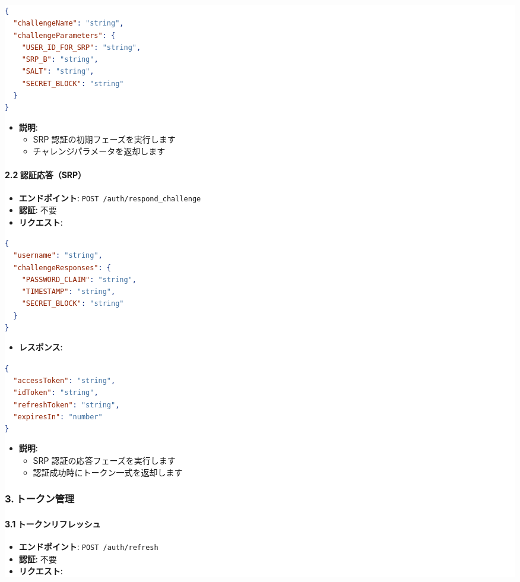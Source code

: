 ```json
{
  "challengeName": "string",
  "challengeParameters": {
    "USER_ID_FOR_SRP": "string",
    "SRP_B": "string",
    "SALT": "string",
    "SECRET_BLOCK": "string"
  }
}
```

- **説明**:
  - SRP 認証の初期フェーズを実行します
  - チャレンジパラメータを返却します

#### 2.2 認証応答（SRP）

- **エンドポイント**: `POST /auth/respond_challenge`
- **認証**: 不要
- **リクエスト**:

```json
{
  "username": "string",
  "challengeResponses": {
    "PASSWORD_CLAIM": "string",
    "TIMESTAMP": "string",
    "SECRET_BLOCK": "string"
  }
}
```

- **レスポンス**:

```json
{
  "accessToken": "string",
  "idToken": "string",
  "refreshToken": "string",
  "expiresIn": "number"
}
```

- **説明**:
  - SRP 認証の応答フェーズを実行します
  - 認証成功時にトークン一式を返却します

### 3. トークン管理

#### 3.1 トークンリフレッシュ

- **エンドポイント**: `POST /auth/refresh`
- **認証**: 不要
- **リクエスト**:
